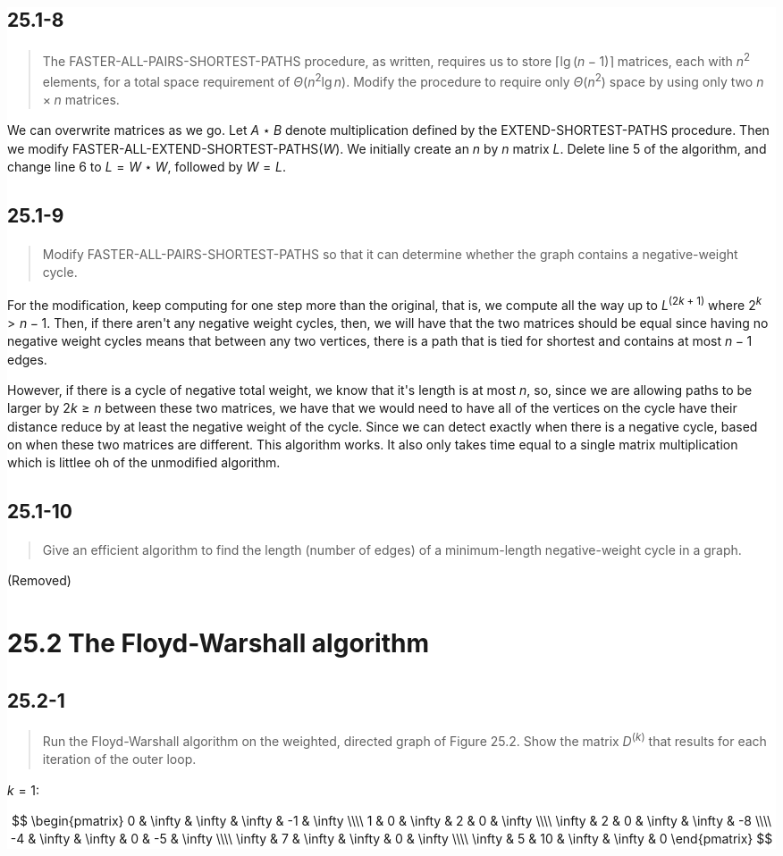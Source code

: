 ## 25.1-8

> The $\text{FASTER-ALL-PAIRS-SHORTEST-PATHS}$ procedure, as written, requires us to store $\lceil \lg(n - 1) \rceil$ matrices, each with $n^2$ elements, for a total space requirement of $\Theta(n^2\lg n)$. Modify the procedure to require only $\Theta(n^2)$ space by using only two $n \times n$ matrices.

We can overwrite matrices as we go. Let $A \star B$ denote multiplication defined by the $\text{EXTEND-SHORTEST-PATHS}$ procedure. Then we modify $\text{FASTER-ALL-EXTEND-SHORTEST-PATHS}(W)$. We initially create an $n$ by $n$ matrix $L$. Delete line 5 of the algorithm, and change line 6 to $L = W \star W$, followed by $W = L$.

## 25.1-9

> Modify $\text{FASTER-ALL-PAIRS-SHORTEST-PATHS}$ so that it can determine whether the graph contains a negative-weight cycle.

For the modification, keep computing for one step more than the original, that is, we compute all the way up to $L^{(2k + 1)}$ where $2^k > n - 1$. Then, if there aren't any negative weight cycles, then, we will have that the two matrices should be equal since having no negative weight cycles means that between any two vertices, there is a path that is tied for shortest and contains at most $n - 1$ edges.

However, if there is a cycle of negative total weight, we know that it's length is at most $n$, so, since we are allowing paths to be larger by $2k \ge n$ between these two matrices, we have that we would need to have all of the vertices on the cycle have their distance reduce by at least the negative weight of the cycle. Since we can detect exactly when there is a negative cycle, based on when these two matrices are different. This algorithm works. It also only takes time equal to a single matrix multiplication which is littlee oh of the unmodified algorithm.

## 25.1-10

> Give an efficient algorithm to find the length (number of edges) of a minimum-length negative-weight cycle in a graph.

(Removed)

# 25.2 The Floyd-Warshall algorithm

## 25.2-1

> Run the Floyd-Warshall algorithm on the weighted, directed graph of Figure 25.2. Show the matrix $D^{(k)}$ that results for each iteration of the outer loop.

$k = 1$:

$$
\begin{pmatrix}
     0 & \infty & \infty & \infty &     -1 & \infty \\\\
     1 &      0 & \infty &      2 &      0 & \infty \\\\
\infty &      2 &      0 & \infty & \infty &     -8 \\\\
    -4 & \infty & \infty &      0 &     -5 & \infty \\\\
\infty &      7 & \infty & \infty &      0 & \infty \\\\
\infty &      5 &     10 & \infty & \infty & 0
\end{pmatrix}
$$
